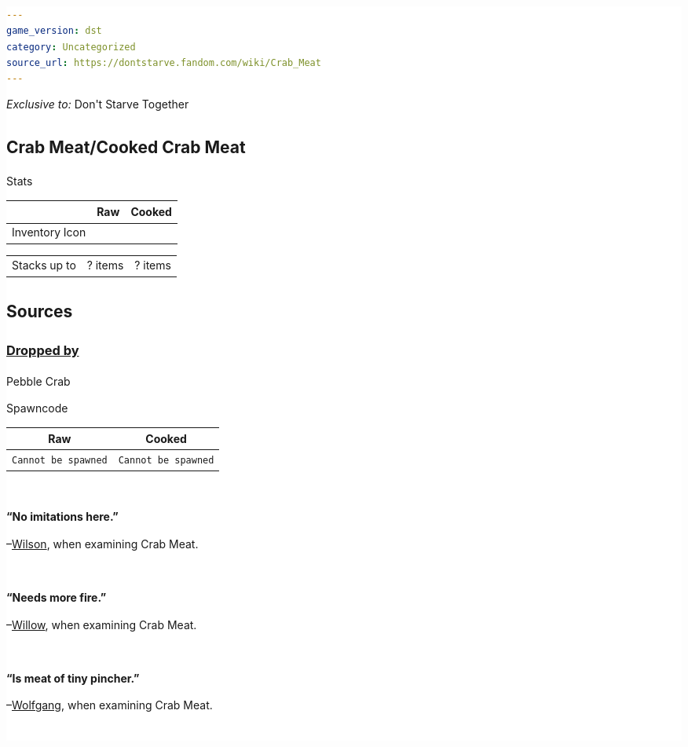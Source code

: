 ```yaml
---
game_version: dst
category: Uncategorized
source_url: https://dontstarve.fandom.com/wiki/Crab_Meat
---
```


*Exclusive to:* Don't Starve Together

## Crab Meat/Cooked Crab Meat

Stats

|  | Raw | Cooked |
| --- | --- | --- |
| Inventory Icon |  |  |

|  |  |  |
| --- | --- | --- |
| Stacks up to | ? items | ? items |

## Sources

### [Dropped by](/wiki/Mobs "Mobs")

Pebble Crab

Spawncode

| Raw | Cooked |
| --- | --- |
| `Cannot be spawned` | `Cannot be spawned` |

![](data:image/gif;base64,R0lGODlhAQABAIABAAAAAP///yH5BAEAAAEALAAAAAABAAEAQAICTAEAOw%3D%3D)

**“**No imitations here.**”**

–[Wilson](/wiki/Wilson "Wilson"), when examining Crab Meat.

![](data:image/gif;base64,R0lGODlhAQABAIABAAAAAP///yH5BAEAAAEALAAAAAABAAEAQAICTAEAOw%3D%3D)

**“**Needs more fire.**”**

–[Willow](/wiki/Willow "Willow"), when examining Crab Meat.

![](data:image/gif;base64,R0lGODlhAQABAIABAAAAAP///yH5BAEAAAEALAAAAAABAAEAQAICTAEAOw%3D%3D)

**“**Is meat of tiny pincher.**”**

–[Wolfgang](/wiki/Wolfgang "Wolfgang"), when examining Crab Meat.

![](data:image/gif;base64,R0lGODlhAQABAIABAAAAAP///yH5BAEAAAEALAAAAAABAAEAQAICTAEAOw%3D%3D)
